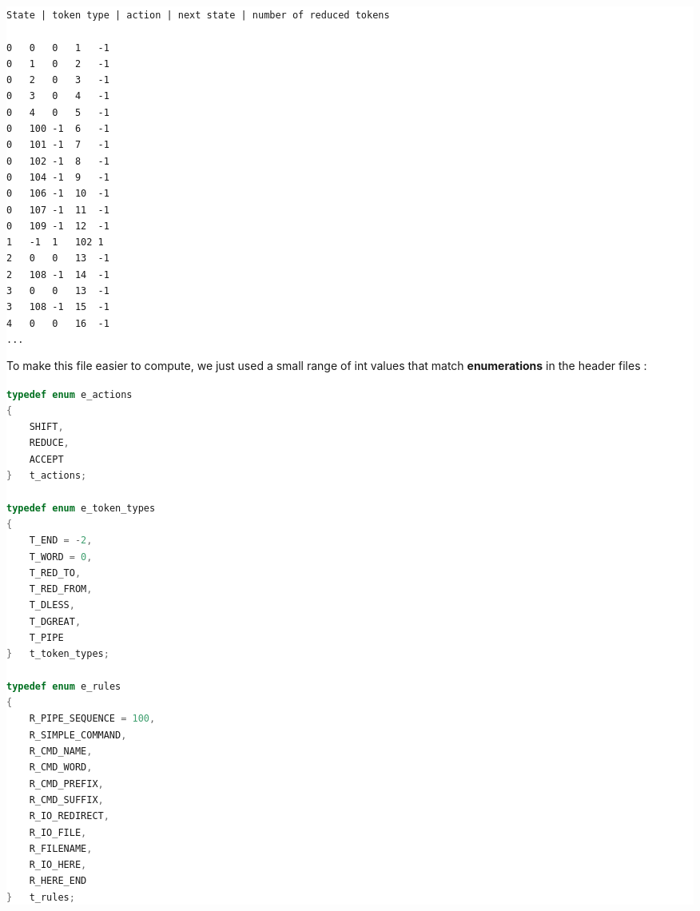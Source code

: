 ```
State | token type | action | next state | number of reduced tokens

0	0	0	1	-1
0	1	0	2	-1
0	2	0	3	-1
0	3	0	4	-1
0	4	0	5	-1
0 	100	-1	6	-1
0	101	-1	7	-1
0	102	-1	8	-1
0	104	-1	9	-1
0	106	-1	10	-1
0	107	-1	11	-1
0	109	-1	12	-1
1	-1	1	102	1
2	0	0	13	-1
2	108	-1	14	-1
3	0	0	13	-1
3	108	-1	15	-1
4	0	0	16	-1
...
```

To make this file easier to compute, we just used a small range of int values that match **enumerations** in the header files :

```h
typedef enum e_actions
{
	SHIFT,
	REDUCE,
	ACCEPT
}	t_actions;

typedef enum e_token_types
{
	T_END = -2,
	T_WORD = 0,
	T_RED_TO,
	T_RED_FROM,
	T_DLESS,
	T_DGREAT,
	T_PIPE	
}	t_token_types;

typedef enum e_rules
{
	R_PIPE_SEQUENCE = 100,
	R_SIMPLE_COMMAND,
	R_CMD_NAME,
	R_CMD_WORD,
	R_CMD_PREFIX,
	R_CMD_SUFFIX,
	R_IO_REDIRECT,
	R_IO_FILE,
	R_FILENAME,
	R_IO_HERE,
	R_HERE_END
}	t_rules;
```
